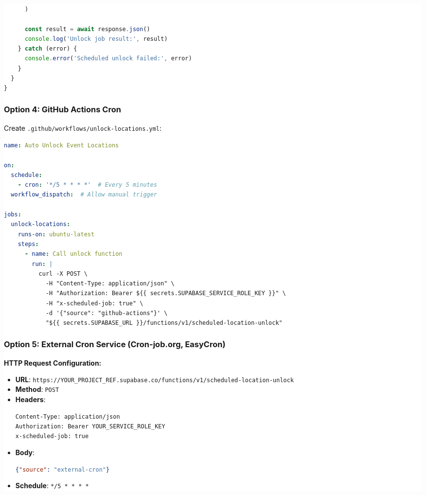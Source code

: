 ```typescript
      )

      const result = await response.json()
      console.log('Unlock job result:', result)
    } catch (error) {
      console.error('Scheduled unlock failed:', error)
    }
  }
}
```

### **Option 4: GitHub Actions Cron**

Create `.github/workflows/unlock-locations.yml`:

```yaml
name: Auto Unlock Event Locations

on:
  schedule:
    - cron: '*/5 * * * *'  # Every 5 minutes
  workflow_dispatch:  # Allow manual trigger

jobs:
  unlock-locations:
    runs-on: ubuntu-latest
    steps:
      - name: Call unlock function
        run: |
          curl -X POST \
            -H "Content-Type: application/json" \
            -H "Authorization: Bearer ${{ secrets.SUPABASE_SERVICE_ROLE_KEY }}" \
            -H "x-scheduled-job: true" \
            -d '{"source": "github-actions"}' \
            "${{ secrets.SUPABASE_URL }}/functions/v1/scheduled-location-unlock"
```

### **Option 5: External Cron Service (Cron-job.org, EasyCron)**

**HTTP Request Configuration:**
- **URL**: `https://YOUR_PROJECT_REF.supabase.co/functions/v1/scheduled-location-unlock`
- **Method**: `POST`
- **Headers**:
  ```
  Content-Type: application/json
  Authorization: Bearer YOUR_SERVICE_ROLE_KEY
  x-scheduled-job: true
  ```
- **Body**:
  ```json
  {"source": "external-cron"}
  ```
- **Schedule**: `*/5 * * * *`
